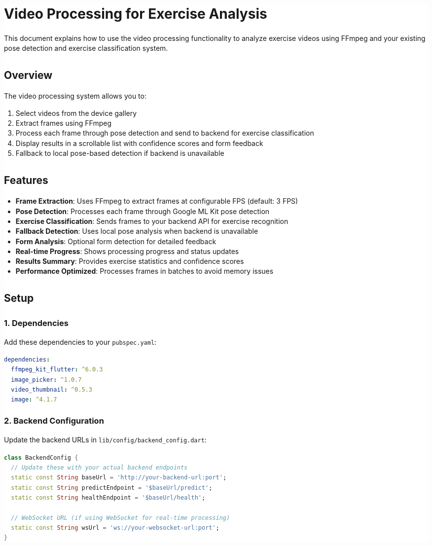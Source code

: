 # Video Processing for Exercise Analysis

This document explains how to use the video processing functionality to analyze exercise videos using FFmpeg and your existing pose detection and exercise classification system.

## Overview

The video processing system allows you to:
1. Select videos from the device gallery
2. Extract frames using FFmpeg
3. Process each frame through pose detection and send to backend for exercise classification
4. Display results in a scrollable list with confidence scores and form feedback
5. Fallback to local pose-based detection if backend is unavailable

## Features

- **Frame Extraction**: Uses FFmpeg to extract frames at configurable FPS (default: 3 FPS)
- **Pose Detection**: Processes each frame through Google ML Kit pose detection
- **Exercise Classification**: Sends frames to your backend API for exercise recognition
- **Fallback Detection**: Uses local pose analysis when backend is unavailable
- **Form Analysis**: Optional form detection for detailed feedback
- **Real-time Progress**: Shows processing progress and status updates
- **Results Summary**: Provides exercise statistics and confidence scores
- **Performance Optimized**: Processes frames in batches to avoid memory issues

## Setup

### 1. Dependencies

Add these dependencies to your `pubspec.yaml`:

```yaml
dependencies:
  ffmpeg_kit_flutter: ^6.0.3
  image_picker: ^1.0.7
  video_thumbnail: ^0.5.3
  image: ^4.1.7
```

### 2. Backend Configuration

Update the backend URLs in `lib/config/backend_config.dart`:

```dart
class BackendConfig {
  // Update these with your actual backend endpoints
  static const String baseUrl = 'http://your-backend-url:port';
  static const String predictEndpoint = '$baseUrl/predict';
  static const String healthEndpoint = '$baseUrl/health';
  
  // WebSocket URL (if using WebSocket for real-time processing)
  static const String wsUrl = 'ws://your-websocket-url:port';
}
```
